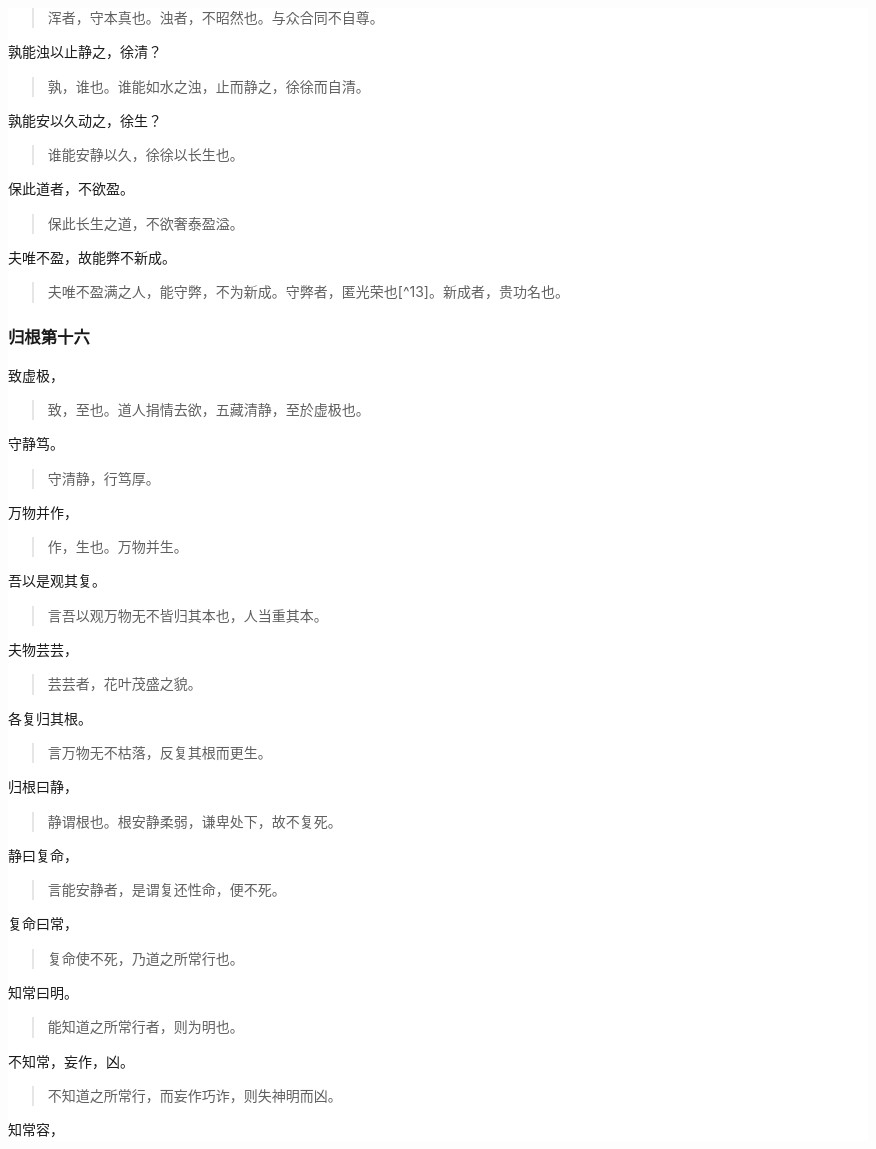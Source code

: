 > 浑者，守本真也。浊者，不昭然也。与众合同不自尊。

孰能浊以止静之，徐清？

> 孰，谁也。谁能如水之浊，止而静之，徐徐而自清。

孰能安以久动之，徐生？

> 谁能安静以久，徐徐以长生也。

保此道者，不欲盈。

> 保此长生之道，不欲奢泰盈溢。

夫唯不盈，故能弊不新成。

> 夫唯不盈满之人，能守弊，不为新成。守弊者，匿光荣也[^13]。新成者，贵功名也。

### 归根第十六

致虚极，

> 致，至也。道人捐情去欲，五藏清静，至於虚极也。

守静笃。

> 守清静，行笃厚。

万物并作，

> 作，生也。万物并生。

吾以是观其复。

> 言吾以观万物无不皆归其本也，人当重其本。

夫物芸芸，

> 芸芸者，花叶茂盛之貌。

各复归其根。

> 言万物无不枯落，反复其根而更生。

归根曰静，

> 静谓根也。根安静柔弱，谦卑处下，故不复死。

静曰复命，

> 言能安静者，是谓复还性命，便不死。

复命曰常，

> 复命使不死，乃道之所常行也。

知常曰明。

> 能知道之所常行者，则为明也。

不知常，妄作，凶。

> 不知道之所常行，而妄作巧诈，则失神明而凶。

知常容，

